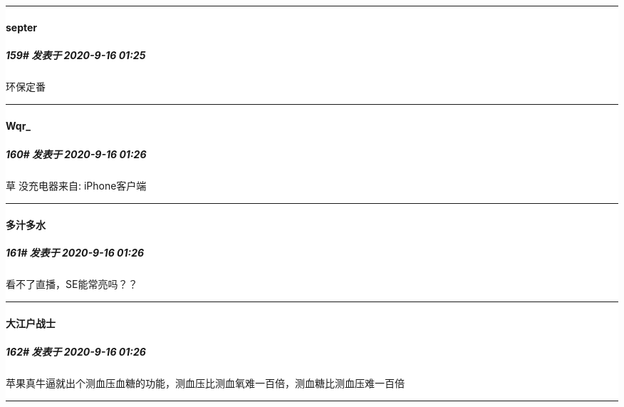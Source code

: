 





-----

####  septer  
##### 159#       发表于 2020-9-16 01:25




环保定番







-----

####  Wqr_  
##### 160#       发表于 2020-9-16 01:26




草 没充电器来自: iPhone客户端







-----

####  多汁多水  
##### 161#       发表于 2020-9-16 01:26




看不了直播，SE能常亮吗？？







-----

####  大江户战士  
##### 162#       发表于 2020-9-16 01:26




苹果真牛逼就出个测血压血糖的功能，测血压比测血氧难一百倍，测血糖比测血压难一百倍







-----
